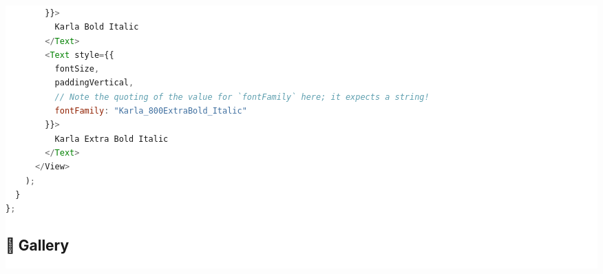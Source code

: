```js
        }}>
          Karla Bold Italic
        </Text>
        <Text style={{
          fontSize,
          paddingVertical,
          // Note the quoting of the value for `fontFamily` here; it expects a string!
          fontFamily: "Karla_800ExtraBold_Italic"
        }}>
          Karla Extra Bold Italic
        </Text>
      </View>
    );
  }
};
```

## 🔡 Gallery


||||
|-|-|-|